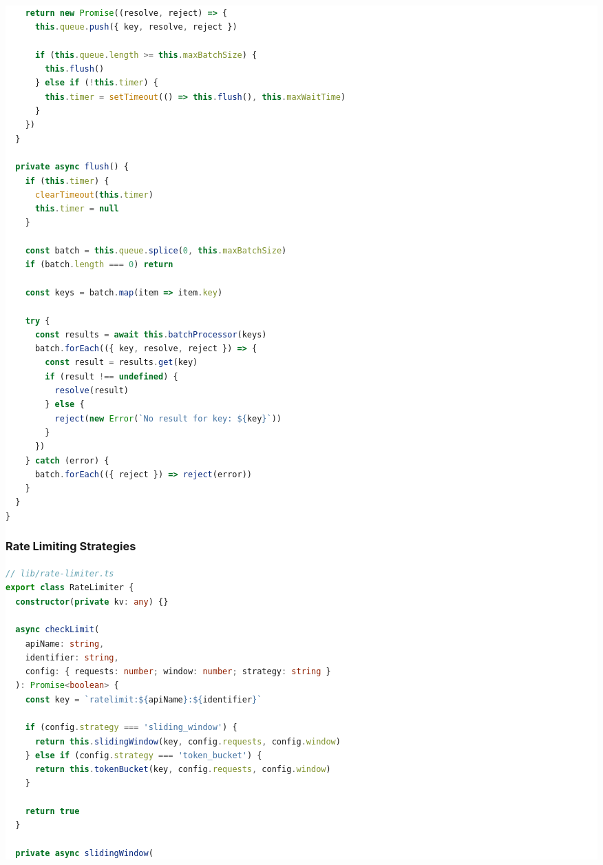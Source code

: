 ```typescript
    return new Promise((resolve, reject) => {
      this.queue.push({ key, resolve, reject })
      
      if (this.queue.length >= this.maxBatchSize) {
        this.flush()
      } else if (!this.timer) {
        this.timer = setTimeout(() => this.flush(), this.maxWaitTime)
      }
    })
  }
  
  private async flush() {
    if (this.timer) {
      clearTimeout(this.timer)
      this.timer = null
    }
    
    const batch = this.queue.splice(0, this.maxBatchSize)
    if (batch.length === 0) return
    
    const keys = batch.map(item => item.key)
    
    try {
      const results = await this.batchProcessor(keys)
      batch.forEach(({ key, resolve, reject }) => {
        const result = results.get(key)
        if (result !== undefined) {
          resolve(result)
        } else {
          reject(new Error(`No result for key: ${key}`))
        }
      })
    } catch (error) {
      batch.forEach(({ reject }) => reject(error))
    }
  }
}
```

### Rate Limiting Strategies

```typescript
// lib/rate-limiter.ts
export class RateLimiter {
  constructor(private kv: any) {}
  
  async checkLimit(
    apiName: string, 
    identifier: string,
    config: { requests: number; window: number; strategy: string }
  ): Promise<boolean> {
    const key = `ratelimit:${apiName}:${identifier}`
    
    if (config.strategy === 'sliding_window') {
      return this.slidingWindow(key, config.requests, config.window)
    } else if (config.strategy === 'token_bucket') {
      return this.tokenBucket(key, config.requests, config.window)
    }
    
    return true
  }
  
  private async slidingWindow(
```